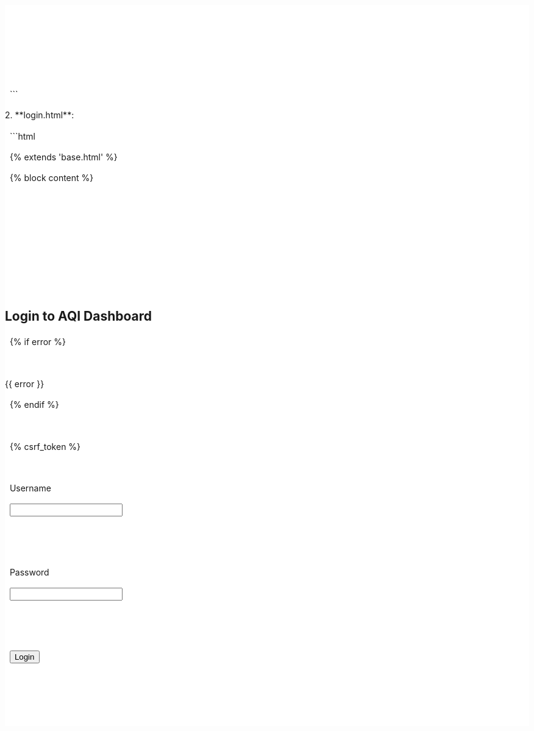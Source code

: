        </div>

       <script src="https://cdn.jsdelivr.net/npm/bootstrap@5.3.3/dist/js/bootstrap.bundle.min.js"></script>

   </body>

   </html>

   ```



2\. \*\*login.html\*\*:

   ```html

   {% extends 'base.html' %}

   {% block content %}

   <div class="row justify-content-center mt-5">

       <div class="col-md-6">

           <div class="card">

               <div class="card-body">

                   <h2 class="card-title text-center mb-4">Login to AQI Dashboard</h2>

                   {% if error %}

                       <p class="error-message text-center">{{ error }}</p>

                   {% endif %}

                   <form method="post">

                       {% csrf\_token %}

                       <div class="mb-3">

                           <label for="username" class="form-label">Username</label>

                           <input type="text" class="form-control" id="username" name="username" required>

                       </div>

                       <div class="mb-3">

                           <label for="password" class="form-label">Password</label>

                           <input type="password" class="form-control" id="password" name="password" required>

                       </div>

                       <div class="d-grid">

                           <button type="submit" class="btn btn-primary">Login</button>

                       </div>

                   </form>

               </div>
